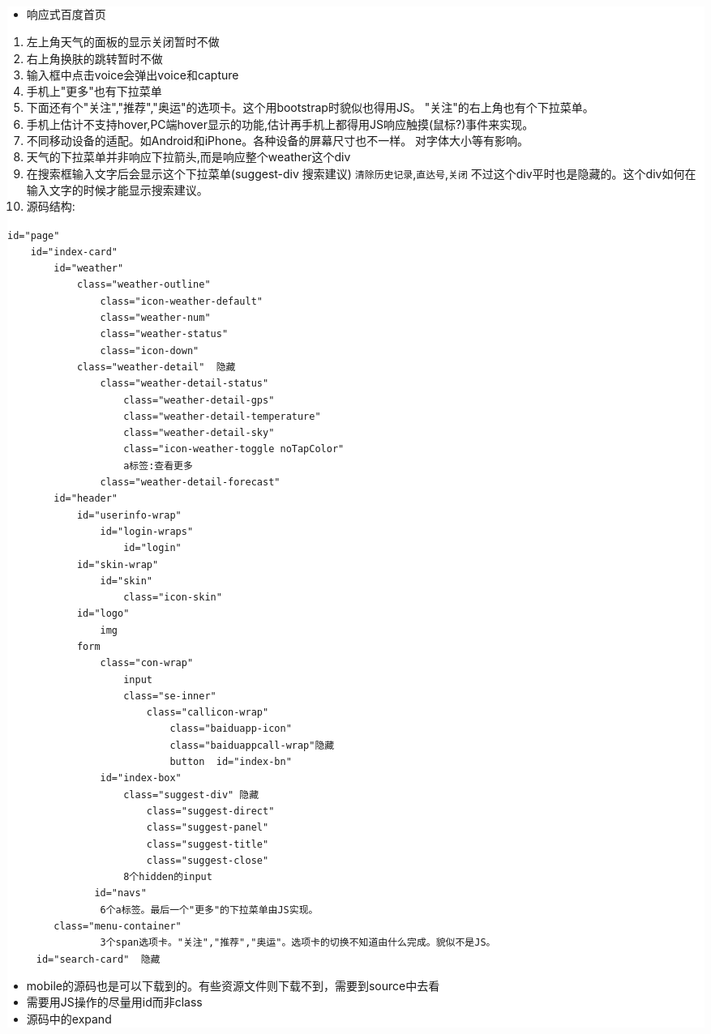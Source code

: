 * 响应式百度首页
1. 左上角天气的面板的显示关闭暂时不做
2. 右上角换肤的跳转暂时不做
3. 输入框中点击voice会弹出voice和capture
4. 手机上"更多"也有下拉菜单
5. 下面还有个"关注","推荐","奥运"的选项卡。这个用bootstrap时貌似也得用JS。
    "关注"的右上角也有个下拉菜单。
6. 手机上估计不支持hover,PC端hover显示的功能,估计再手机上都得用JS响应触摸(鼠标?)事件来实现。
7. 不同移动设备的适配。如Android和iPhone。各种设备的屏幕尺寸也不一样。
对字体大小等有影响。
8. 天气的下拉菜单并非响应下拉箭头,而是响应整个weather这个div
9. 在搜索框输入文字后会显示这个下拉菜单(suggest-div 搜索建议) `清除历史记录`,`直达号`,`关闭`
不过这个div平时也是隐藏的。这个div如何在输入文字的时候才能显示搜索建议。
10. 源码结构:
```
id="page" 
    id="index-card"
        id="weather"
            class="weather-outline"
                class="icon-weather-default"
                class="weather-num"
                class="weather-status"
                class="icon-down"
            class="weather-detail"  隐藏
                class="weather-detail-status"
                    class="weather-detail-gps"
                    class="weather-detail-temperature"
                    class="weather-detail-sky"
                    class="icon-weather-toggle noTapColor"
                    a标签:查看更多
                class="weather-detail-forecast"
        id="header"
            id="userinfo-wrap"
                id="login-wraps"
                    id="login"
            id="skin-wrap"
                id="skin"
                    class="icon-skin"
            id="logo"
                img
            form
                class="con-wrap"
                    input
                    class="se-inner"
                        class="callicon-wrap"
                            class="baiduapp-icon"
                            class="baiduappcall-wrap"隐藏
                            button  id="index-bn"
                id="index-box"
                    class="suggest-div" 隐藏
                        class="suggest-direct"
                        class="suggest-panel"
                        class="suggest-title"
                        class="suggest-close"
                    8个hidden的input
               id="navs"
                6个a标签。最后一个"更多"的下拉菜单由JS实现。
        class="menu-container"
                3个span选项卡。"关注","推荐","奥运"。选项卡的切换不知道由什么完成。貌似不是JS。
     id="search-card"  隐藏
```
* mobile的源码也是可以下载到的。有些资源文件则下载不到，需要到source中去看
* 需要用JS操作的尽量用id而非class
* 源码中的expand